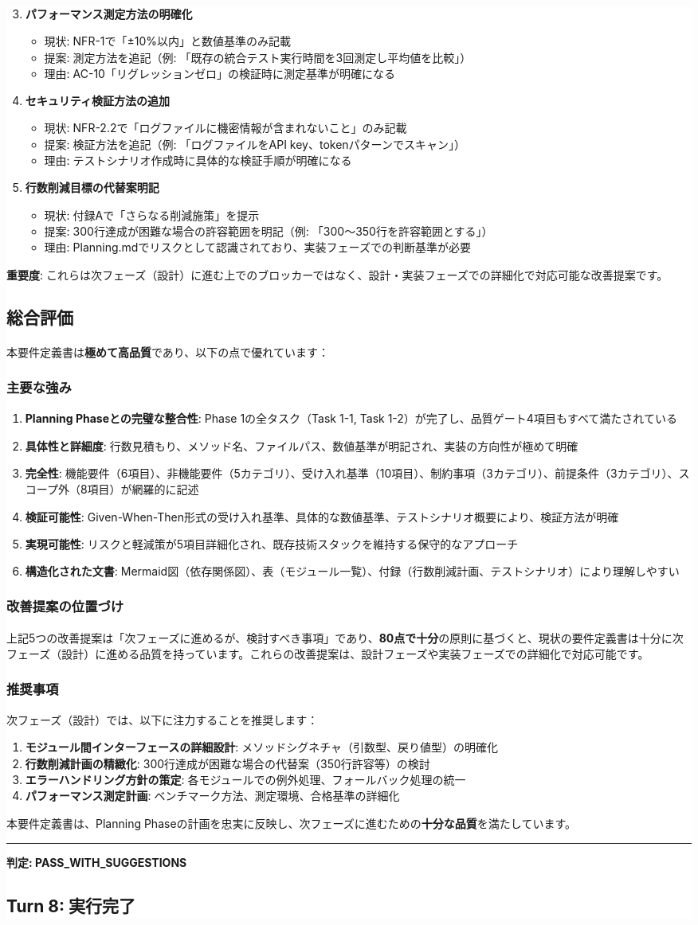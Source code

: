 3. **パフォーマンス測定方法の明確化**
   - 現状: NFR-1で「±10%以内」と数値基準のみ記載
   - 提案: 測定方法を追記（例: 「既存の統合テスト実行時間を3回測定し平均値を比較」）
   - 理由: AC-10「リグレッションゼロ」の検証時に測定基準が明確になる

4. **セキュリティ検証方法の追加**
   - 現状: NFR-2.2で「ログファイルに機密情報が含まれないこと」のみ記載
   - 提案: 検証方法を追記（例: 「ログファイルをAPI key、tokenパターンでスキャン」）
   - 理由: テストシナリオ作成時に具体的な検証手順が明確になる

5. **行数削減目標の代替案明記**
   - 現状: 付録Aで「さらなる削減施策」を提示
   - 提案: 300行達成が困難な場合の許容範囲を明記（例: 「300～350行を許容範囲とする」）
   - 理由: Planning.mdでリスクとして認識されており、実装フェーズでの判断基準が必要

**重要度**: これらは次フェーズ（設計）に進む上でのブロッカーではなく、設計・実装フェーズでの詳細化で対応可能な改善提案です。

## 総合評価

本要件定義書は**極めて高品質**であり、以下の点で優れています：

### 主要な強み

1. **Planning Phaseとの完璧な整合性**: Phase 1の全タスク（Task 1-1, Task 1-2）が完了し、品質ゲート4項目もすべて満たされている

2. **具体性と詳細度**: 行数見積もり、メソッド名、ファイルパス、数値基準が明記され、実装の方向性が極めて明確

3. **完全性**: 機能要件（6項目）、非機能要件（5カテゴリ）、受け入れ基準（10項目）、制約事項（3カテゴリ）、前提条件（3カテゴリ）、スコープ外（8項目）が網羅的に記述

4. **検証可能性**: Given-When-Then形式の受け入れ基準、具体的な数値基準、テストシナリオ概要により、検証方法が明確

5. **実現可能性**: リスクと軽減策が5項目詳細化され、既存技術スタックを維持する保守的なアプローチ

6. **構造化された文書**: Mermaid図（依存関係図）、表（モジュール一覧）、付録（行数削減計画、テストシナリオ）により理解しやすい

### 改善提案の位置づけ

上記5つの改善提案は「次フェーズに進めるが、検討すべき事項」であり、**80点で十分**の原則に基づくと、現状の要件定義書は十分に次フェーズ（設計）に進める品質を持っています。これらの改善提案は、設計フェーズや実装フェーズでの詳細化で対応可能です。

### 推奨事項

次フェーズ（設計）では、以下に注力することを推奨します：

1. **モジュール間インターフェースの詳細設計**: メソッドシグネチャ（引数型、戻り値型）の明確化
2. **行数削減計画の精緻化**: 300行達成が困難な場合の代替案（350行許容等）の検討
3. **エラーハンドリング方針の策定**: 各モジュールでの例外処理、フォールバック処理の統一
4. **パフォーマンス測定計画**: ベンチマーク方法、測定環境、合格基準の詳細化

本要件定義書は、Planning Phaseの計画を忠実に反映し、次フェーズに進むための**十分な品質**を満たしています。

---
**判定: PASS_WITH_SUGGESTIONS**

## Turn 8: 実行完了
